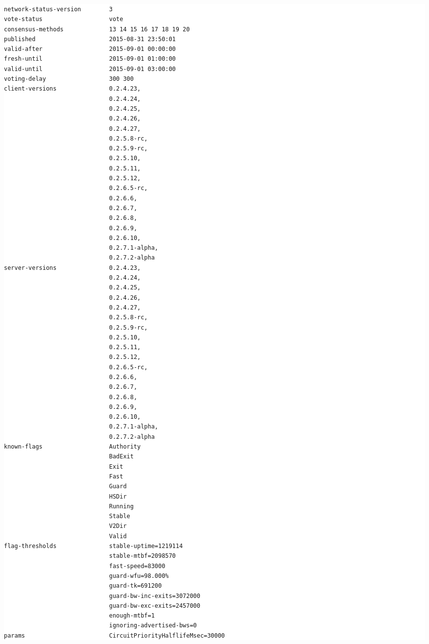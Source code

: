 	network-status-version        3
	vote-status                   vote
	consensus-methods             13 14 15 16 17 18 19 20
	published                     2015-08-31 23:50:01
	valid-after                   2015-09-01 00:00:00
	fresh-until                   2015-09-01 01:00:00
	valid-until                   2015-09-01 03:00:00
	voting-delay                  300 300
	client-versions               0.2.4.23,
	                              0.2.4.24,
	                              0.2.4.25,
	                              0.2.4.26,
	                              0.2.4.27,
	                              0.2.5.8-rc,
	                              0.2.5.9-rc,
	                              0.2.5.10,
	                              0.2.5.11,
	                              0.2.5.12,
	                              0.2.6.5-rc,
	                              0.2.6.6,
	                              0.2.6.7,
	                              0.2.6.8,
	                              0.2.6.9,
	                              0.2.6.10,
	                              0.2.7.1-alpha,
	                              0.2.7.2-alpha
	server-versions               0.2.4.23,
	                              0.2.4.24,
	                              0.2.4.25,
	                              0.2.4.26,
	                              0.2.4.27,
	                              0.2.5.8-rc,
	                              0.2.5.9-rc,
	                              0.2.5.10,
	                              0.2.5.11,
	                              0.2.5.12,
	                              0.2.6.5-rc,
	                              0.2.6.6,
	                              0.2.6.7,
	                              0.2.6.8,
	                              0.2.6.9,
	                              0.2.6.10,
	                              0.2.7.1-alpha,
	                              0.2.7.2-alpha
	known-flags                   Authority 
	                              BadExit 
	                              Exit 
	                              Fast 
	                              Guard 
	                              HSDir 
	                              Running 
	                              Stable 
	                              V2Dir 
	                              Valid
	flag-thresholds               stable-uptime=1219114 
	                              stable-mtbf=2098570 
	                              fast-speed=83000 
	                              guard-wfu=98.000% 
	                              guard-tk=691200 
	                              guard-bw-inc-exits=3072000 
	                              guard-bw-exc-exits=2457000 
	                              enough-mtbf=1 
	                              ignoring-advertised-bws=0
	params                        CircuitPriorityHalflifeMsec=30000 